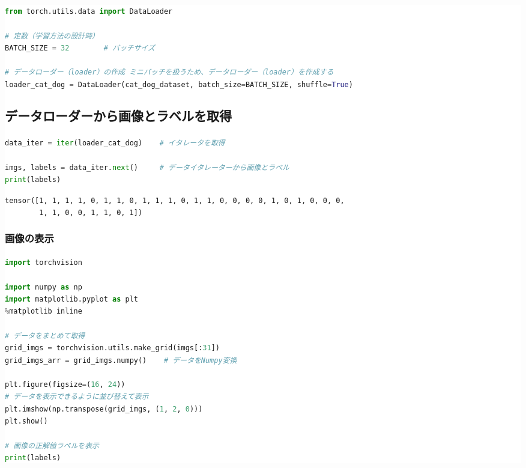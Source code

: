 ```python
from torch.utils.data import DataLoader

# 定数（学習方法の設計時）
BATCH_SIZE = 32        # バッチサイズ

# データローダー（loader）の作成 ミニバッチを扱うため、データローダー（loader）を作成する
loader_cat_dog = DataLoader(cat_dog_dataset, batch_size=BATCH_SIZE, shuffle=True)
```

## データローダーから画像とラベルを取得


```python
data_iter = iter(loader_cat_dog)    # イタレータを取得

imgs, labels = data_iter.next()     # データイタレーターから画像とラベル
print(labels)
```

    tensor([1, 1, 1, 1, 0, 1, 1, 0, 1, 1, 1, 0, 1, 1, 0, 0, 0, 0, 1, 0, 1, 0, 0, 0,
            1, 1, 0, 0, 1, 1, 0, 1])
    

### 画像の表示


```python
import torchvision

import numpy as np
import matplotlib.pyplot as plt
%matplotlib inline

# データをまとめて取得
grid_imgs = torchvision.utils.make_grid(imgs[:31])
grid_imgs_arr = grid_imgs.numpy()    # データをNumpy変換

plt.figure(figsize=(16, 24))
# データを表示できるように並び替えて表示
plt.imshow(np.transpose(grid_imgs, (1, 2, 0)))
plt.show()

# 画像の正解値ラベルを表示
print(labels)
```

